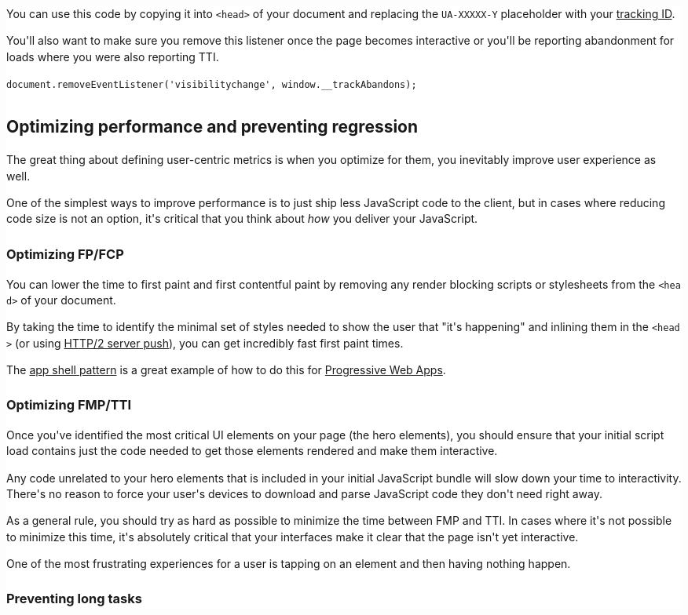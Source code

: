 You can use this code by copying it into `<head>` of your document and replacing
the `UA-XXXXX-Y` placeholder with your
[tracking ID](https://support.google.com/analytics/answer/1008080).

You'll also want to make sure you remove this listener once the page
becomes interactive or you'll be reporting abandonment for loads where you were
also reporting TTI.

```
document.removeEventListener('visibilitychange', window.__trackAbandons);
```

## Optimizing performance and preventing regression

The great thing about defining user-centric metrics is when you optimize for
them, you inevitably improve user experience as well.

One of the simplest ways to improve performance is to just ship less JavaScript
code to the client, but in cases where reducing code size is not an option, it's
critical that you think about *how* you deliver your JavaScript.

### Optimizing FP/FCP

You can lower the time to first paint and first contentful paint by removing any
render blocking scripts or stylesheets from the `<head>` of your document.

By taking the time to identify the minimal set of styles needed to show the user
that "it's happening" and inlining them in the `<head>` (or using [HTTP/2 server
push](/web/fundamentals/performance/http2/#server_push)), you can get incredibly
fast first paint times.

The [app shell pattern](/web/updates/2015/11/app-shell) is a great example of
how to do this for [Progressive Web Apps](/web/progressive-web-apps/).

### Optimizing FMP/TTI

Once you've identified the most critical UI elements on your page (the hero
elements), you should ensure that your initial script load contains just the
code needed to get those elements rendered and make them interactive.

Any code unrelated to your hero elements that is included in your initial
JavaScript bundle will slow down your time to interactivity. There's no reason
to force your user's devices to download and parse JavaScript code they don't
need right away.

As a general rule, you should try as hard as possible to minimize the time
between FMP and TTI. In cases where it's not possible to minimize this time,
it's absolutely critical that your interfaces make it clear that the page isn't
yet interactive.

One of the most frustrating experiences for a user is tapping on an element and
then having nothing happen.

### Preventing long tasks
